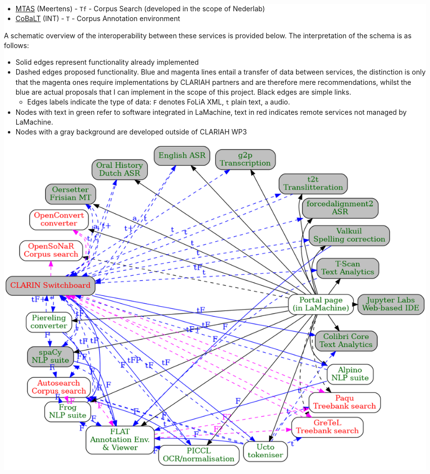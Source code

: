 * [MTAS](https://github.com/schemreier/eng_ASR) (Meertens) - ``Tf`` - Corpus Search (developed in the scope of Nederlab)
* [CoBaLT](https://github.com/INL/COBALT) (INT) - ``T`` - Corpus Annotation environment

A schematic overview of the interoperability between these services is provided below. The interpretation of the schema is as follows:

* Solid edges represent functionality already implemented
* Dashed edges proposed functionality. Blue and magenta lines entail a transfer of
data between services, the distinction is only that the magenta ones require implementations by CLARIAH partners and are
therefore mere recommendations, whilst the blue are actual proposals that I can implement in the scope of this project.
Black edges are simple links.
    * Edges labels indicate the type of data: ``F`` denotes FoLiA XML, ``t`` plain text, ``a`` audio.
* Nodes with text in green refer to software integrated in LaMachine, text in red indicates remote services not managed
    by LaMachine.
* Nodes with a gray background are developed outside of CLARIAH WP3

![Services](T137.vre/services.png)
